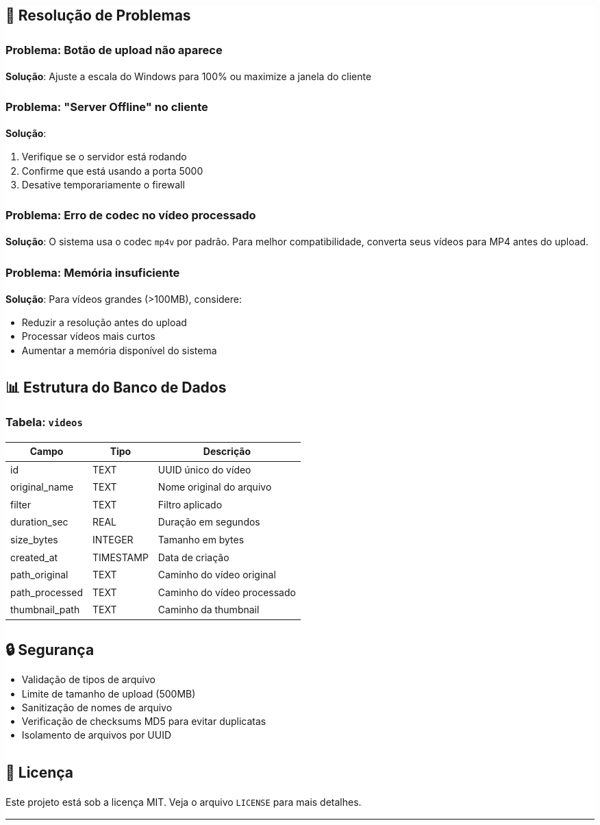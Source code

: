 ## 🐛 Resolução de Problemas

### Problema: Botão de upload não aparece

**Solução**: Ajuste a escala do Windows para 100% ou maximize a janela do cliente

### Problema: "Server Offline" no cliente

**Solução**: 
1. Verifique se o servidor está rodando
2. Confirme que está usando a porta 5000
3. Desative temporariamente o firewall

### Problema: Erro de codec no vídeo processado

**Solução**: O sistema usa o codec `mp4v` por padrão. Para melhor compatibilidade, converta seus vídeos para MP4 antes do upload.

### Problema: Memória insuficiente

**Solução**: Para vídeos grandes (>100MB), considere:
- Reduzir a resolução antes do upload
- Processar vídeos mais curtos
- Aumentar a memória disponível do sistema

## 📊 Estrutura do Banco de Dados

### Tabela: `videos`

| Campo | Tipo | Descrição |
|-------|------|-----------|
| id | TEXT | UUID único do vídeo |
| original_name | TEXT | Nome original do arquivo |
| filter | TEXT | Filtro aplicado |
| duration_sec | REAL | Duração em segundos |
| size_bytes | INTEGER | Tamanho em bytes |
| created_at | TIMESTAMP | Data de criação |
| path_original | TEXT | Caminho do vídeo original |
| path_processed | TEXT | Caminho do vídeo processado |
| thumbnail_path | TEXT | Caminho da thumbnail |

## 🔒 Segurança

- Validação de tipos de arquivo
- Limite de tamanho de upload (500MB)
- Sanitização de nomes de arquivo
- Verificação de checksums MD5 para evitar duplicatas
- Isolamento de arquivos por UUID

## 📄 Licença

Este projeto está sob a licença MIT. Veja o arquivo `LICENSE` para mais detalhes.

---